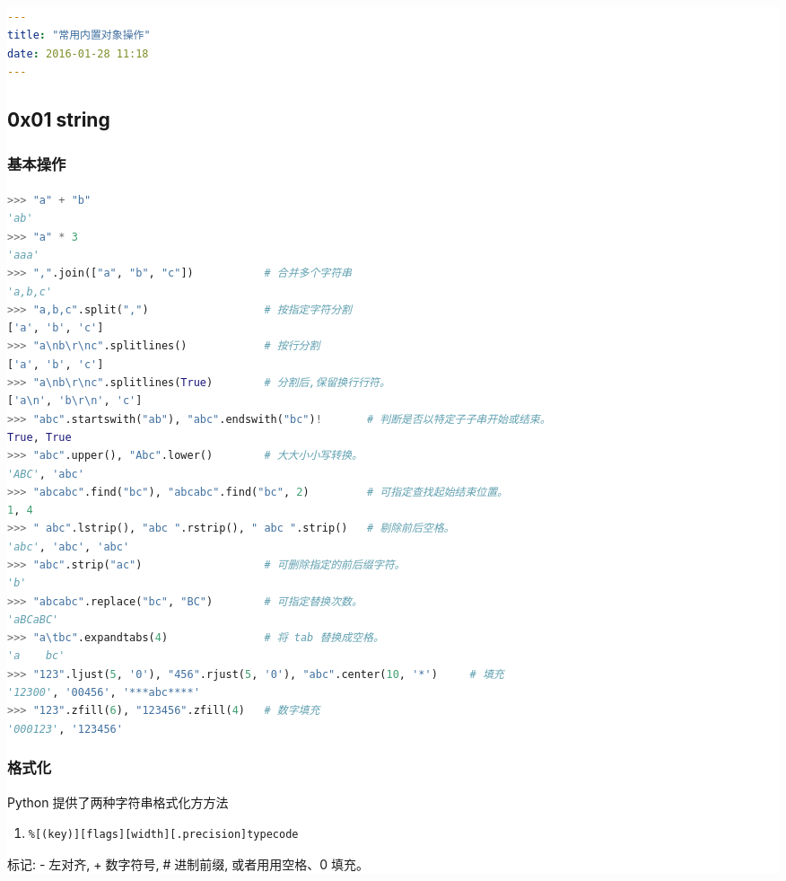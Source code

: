 ```yaml
---
title: "常用内置对象操作"
date: 2016-01-28 11:18
---
```


## 0x01 string

### 基本操作

```python
>>> "a" + "b"
'ab'
>>> "a" * 3
'aaa'
>>> ",".join(["a", "b", "c"])           # 合并多个字符串
'a,b,c'
>>> "a,b,c".split(",")                  # 按指定字符分割
['a', 'b', 'c']
>>> "a\nb\r\nc".splitlines()            # 按行分割
['a', 'b', 'c']
>>> "a\nb\r\nc".splitlines(True)        # 分割后,保留换行行符。
['a\n', 'b\r\n', 'c']
>>> "abc".startswith("ab"), "abc".endswith("bc")!       # 判断是否以特定子子串开始或结束。
True, True
>>> "abc".upper(), "Abc".lower()        # 大大小小写转换。
'ABC', 'abc'
>>> "abcabc".find("bc"), "abcabc".find("bc", 2)         # 可指定查找起始结束位置。
1, 4
>>> " abc".lstrip(), "abc ".rstrip(), " abc ".strip()   # 剔除前后空格。
'abc', 'abc', 'abc'
>>> "abc".strip("ac")                   # 可删除指定的前后缀字符。
'b'
>>> "abcabc".replace("bc", "BC")        # 可指定替换次数。
'aBCaBC'
>>> "a\tbc".expandtabs(4)               # 将 tab 替换成空格。
'a    bc'
>>> "123".ljust(5, '0'), "456".rjust(5, '0'), "abc".center(10, '*')     # 填充
'12300', '00456', '***abc****'
>>> "123".zfill(6), "123456".zfill(4)   # 数字填充
'000123', '123456'
```

### 格式化

Python 提供了两种字符串格式化方方法

1. `%[(key)][flags][width][.precision]typecode`

标记: - 左对齐, + 数字符号, # 进制前缀, 或者用用空格、0 填充。
